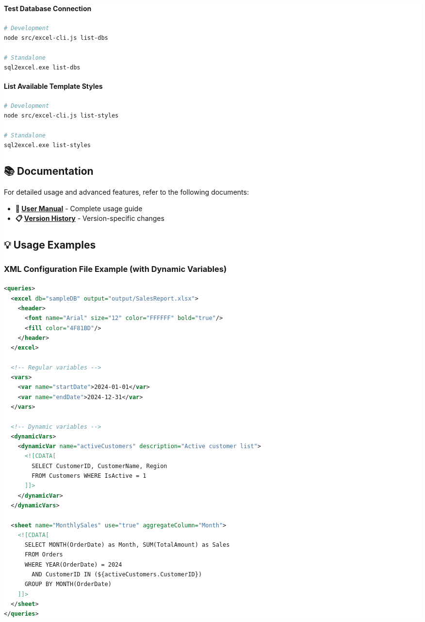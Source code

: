 #### Test Database Connection
```bash
# Development
node src/excel-cli.js list-dbs

# Standalone
sql2excel.exe list-dbs
```

#### List Available Template Styles
```bash
# Development
node src/excel-cli.js list-styles

# Standalone
sql2excel.exe list-styles
```


## 📚 Documentation

For detailed usage and advanced features, refer to the following documents:

- **📖 [User Manual](USER_MANUAL.md)** - Complete usage guide
- **📋 [Version History](CHANGELOG.md)** - Version-specific changes

## 💡 Usage Examples

### XML Configuration File Example (with Dynamic Variables)
```xml
<queries>
  <excel db="sampleDB" output="output/SalesReport.xlsx">
    <header>
      <font name="Arial" size="12" color="FFFFFF" bold="true"/>
      <fill color="4F81BD"/>
    </header>
  </excel>
  
  <!-- Regular variables -->
  <vars>
    <var name="startDate">2024-01-01</var>
    <var name="endDate">2024-12-31</var>
  </vars>
  
  <!-- Dynamic variables -->
  <dynamicVars>
    <dynamicVar name="activeCustomers" description="Active customer list">
      <![CDATA[
        SELECT CustomerID, CustomerName, Region
        FROM Customers WHERE IsActive = 1
      ]]>
    </dynamicVar>
  </dynamicVars>
  
  <sheet name="MonthlySales" use="true" aggregateColumn="Month">
    <![CDATA[
      SELECT MONTH(OrderDate) as Month, SUM(TotalAmount) as Sales
      FROM Orders 
      WHERE YEAR(OrderDate) = 2024
        AND CustomerID IN (${activeCustomers.CustomerID})
      GROUP BY MONTH(OrderDate)
    ]]>
  </sheet>
</queries>
```